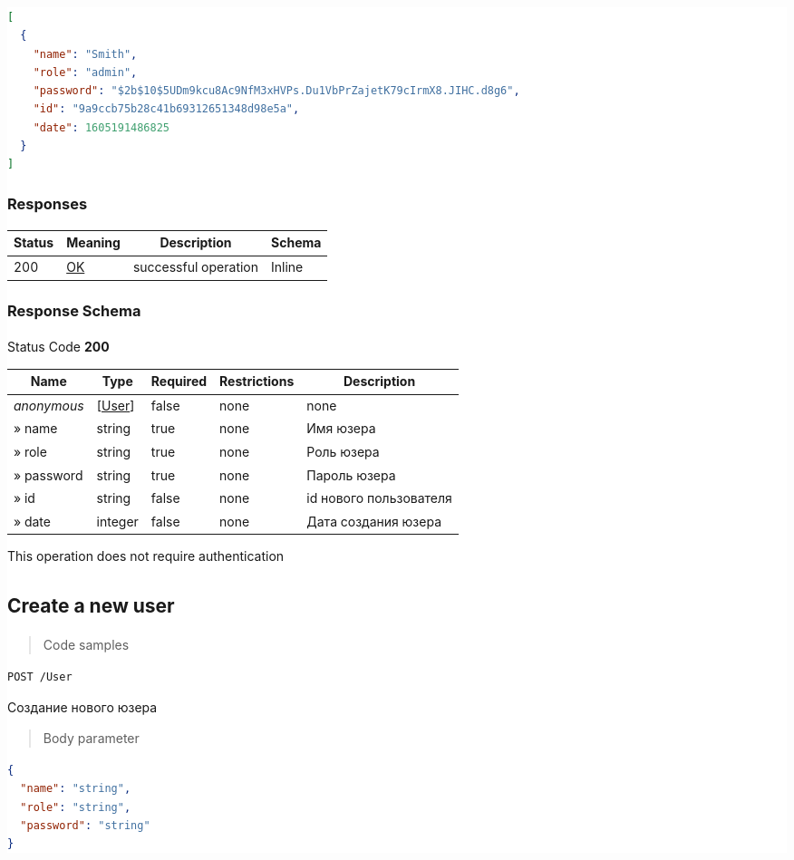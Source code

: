 ```json
[
  {
    "name": "Smith",
    "role": "admin",
    "password": "$2b$10$5UDm9kcu8Ac9NfM3xHVPs.Du1VbPrZajetK79cIrmX8.JIHC.d8g6",
    "id": "9a9ccb75b28c41b69312651348d98e5a",
    "date": 1605191486825
  }
]
```

<h3 id="get-all-users-responses">Responses</h3>

|Status|Meaning|Description|Schema|
|---|---|---|---|
|200|[OK](https://tools.ietf.org/html/rfc7231#section-6.3.1)|successful operation|Inline|

<h3 id="get-all-users-responseschema">Response Schema</h3>

Status Code **200**

|Name|Type|Required|Restrictions|Description|
|---|---|---|---|---|
|*anonymous*|[[User](#schemauser)]|false|none|none|
|» name|string|true|none|Имя юзера|
|» role|string|true|none|Роль юзера|
|» password|string|true|none|Пароль юзера|
|» id|string|false|none|id нового пользователя|
|» date|integer|false|none|Дата создания юзера|

<aside class="success">
This operation does not require authentication
</aside>

## Create a new user

> Code samples

`POST /User`

Создание нового юзера

> Body parameter

```json
{
  "name": "string",
  "role": "string",
  "password": "string"
}
```
